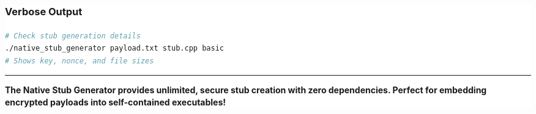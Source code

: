 ### **Verbose Output**
```bash
# Check stub generation details
./native_stub_generator payload.txt stub.cpp basic
# Shows key, nonce, and file sizes
```

---

**The Native Stub Generator provides unlimited, secure stub creation with zero dependencies. Perfect for embedding encrypted payloads into self-contained executables!**